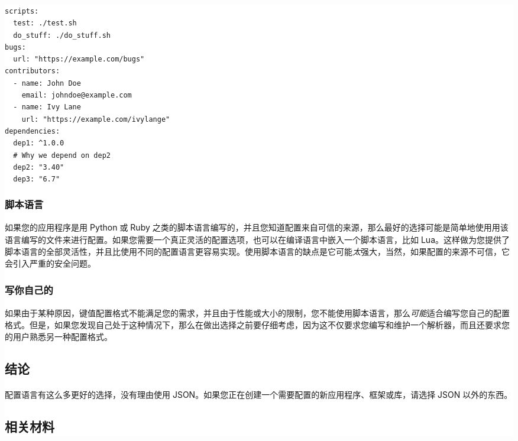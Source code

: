 ```
scripts: 
  test: ./test.sh
  do_stuff: ./do_stuff.sh
bugs: 
  url: "https://example.com/bugs"
contributors:
  - name: John Doe
    email: johndoe@example.com
  - name: Ivy Lane
    url: "https://example.com/ivylange"
dependencies:
  dep1: ^1.0.0
  # Why we depend on dep2
  dep2: "3.40"
  dep3: "6.7" 
```

### 脚本语言

如果您的应用程序是用 Python 或 Ruby 之类的脚本语言编写的，并且您知道配置来自可信的来源，那么最好的选择可能是简单地使用用该语言编写的文件来进行配置。如果您需要一个真正灵活的配置选项，也可以在编译语言中嵌入一个脚本语言，比如 Lua。这样做为您提供了脚本语言的全部灵活性，并且比使用不同的配置语言更容易实现。使用脚本语言的缺点是它可能*太*强大，当然，如果配置的来源不可信，它会引入严重的安全问题。

### 写你自己的

如果由于某种原因，键值配置格式不能满足您的需求，并且由于性能或大小的限制，您不能使用脚本语言，那么*可能*适合编写您自己的配置格式。但是，如果您发现自己处于这种情况下，那么在做出选择之前要仔细考虑，因为这不仅要求您编写和维护一个解析器，而且还要求您的用户熟悉另一种配置格式。

## 结论

配置语言有这么多更好的选择，没有理由使用 JSON。如果您正在创建一个需要配置的新应用程序、框架或库，请选择 JSON 以外的东西。

## 相关材料
